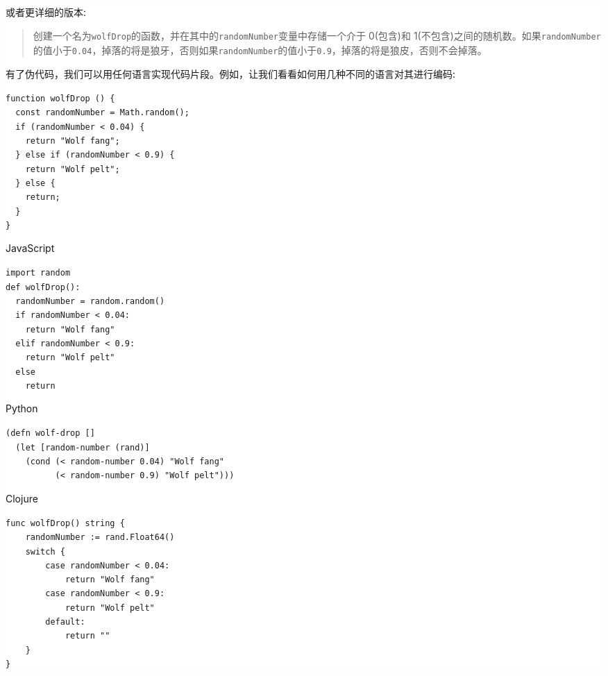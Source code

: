 或者更详细的版本:

> 创建一个名为`wolfDrop`的函数，并在其中的`randomNumber`变量中存储一个介于 0(包含)和 1(不包含)之间的随机数。如果`randomNumber`的值小于`0.04`，掉落的将是狼牙，否则如果`randomNumber`的值小于`0.9`，掉落的将是狼皮，否则不会掉落。

有了伪代码，我们可以用任何语言实现代码片段。例如，让我们看看如何用几种不同的语言对其进行编码:

```
function wolfDrop () {
  const randomNumber = Math.random();
  if (randomNumber < 0.04) {
    return "Wolf fang";
  } else if (randomNumber < 0.9) {
    return "Wolf pelt";
  } else {
    return;
  }
}
```

JavaScript

```
import random
def wolfDrop():
  randomNumber = random.random()
  if randomNumber < 0.04:
    return "Wolf fang"
  elif randomNumber < 0.9:
    return "Wolf pelt"
  else
    return
```

Python

```
(defn wolf-drop []
  (let [random-number (rand)]
    (cond (< random-number 0.04) "Wolf fang"
          (< random-number 0.9) "Wolf pelt")))
```

Clojure

```
func wolfDrop() string {
    randomNumber := rand.Float64()
    switch {
        case randomNumber < 0.04:
            return "Wolf fang"
        case randomNumber < 0.9:
            return "Wolf pelt"
        default:
            return ""
    }
}
```
